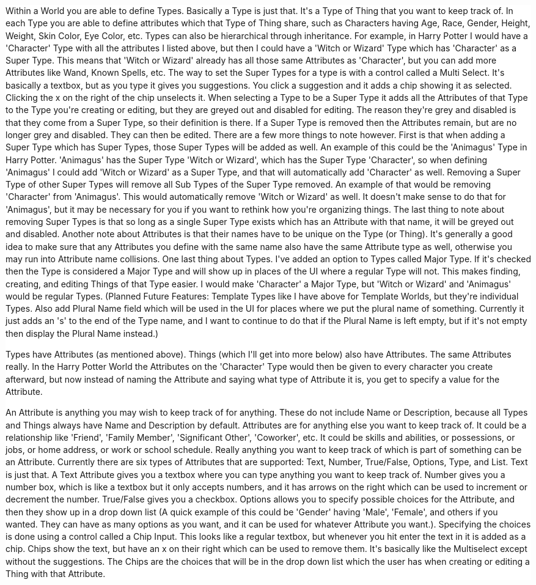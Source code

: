Within a World you are able to define Types.  Basically a Type is just that.  It's a Type of Thing that you want to keep track of.  In each Type you are able to define attributes which that Type of Thing share, such as Characters having Age, Race, Gender, Height, Weight, Skin Color, Eye Color, etc.  Types can also be hierarchical through inheritance.  For example, in Harry Potter I would have a 'Character' Type with all the attributes I listed above, but then I could have a 'Witch or Wizard' Type which has 'Character' as a Super Type.  This means that 'Witch or Wizard' already has all those same Attributes as 'Character', but you can add more Attributes like Wand, Known Spells, etc.  The way to set the Super Types for a type is with a control called a Multi Select.  It's basically a textbox, but as you type it gives you suggestions.  You click a suggestion and it adds a chip showing it as selected.  Clicking the x on the right of the chip unselects it.  When selecting a Type to be a Super Type it adds all the Attributes of that Type to the Type you're creating or editing, but they are greyed out and disabled for editing.  The reason they're grey and disabled is that they come from a Super Type, so their definition is there.  If a Super Type is removed then the Attributes remain, but are no longer grey and disabled.  They can then be edited.  There are a few more things to note however.  First is that when adding a Super Type which has Super Types, those Super Types will be added as well.  An example of this could be the 'Animagus' Type in Harry Potter.  'Animagus' has the Super Type 'Witch or Wizard', which has the Super Type 'Character', so when defining 'Animagus' I could add 'Witch or Wizard' as a Super Type, and that will automatically add 'Character' as well.  Removing a Super Type of other Super Types will remove all Sub Types of the Super Type removed.  An example of that would be removing 'Character' from 'Animagus'.  This would automatically remove 'Witch or Wizard' as well.  It doesn't make sense to do that for 'Animagus', but it may be necessary for you if you want to rethink how you're organizing things.  The last thing to note about removing Super Types is that so long as a single Super Type exists which has an Attribute with that name, it will be greyed out and disabled.  Another note about Attributes is that their names have to be unique on the Type (or Thing).  It's generally a good idea to make sure that any Attributes you define with the same name also have the same Attribute type as well, otherwise you may run into Attribute name collisions.  One last thing about Types.  I've added an option to Types called Major Type.  If it's checked then the Type is considered a Major Type and will show up in places of the UI where a regular Type will not.  This makes finding, creating, and editing Things of that Type easier.  I would make 'Character' a Major Type, but 'Witch or Wizard' and 'Animagus' would be regular Types.  (Planned Future Features: Template Types like I have above for Template Worlds, but they're individual Types.  Also add Plural Name field which will be used in the UI for places where we put the plural name of something.  Currently it just adds an 's' to the end of the Type name, and I want to continue to do that if the Plural Name is left empty, but if it's not empty then display the Plural Name instead.)

Types have Attributes (as mentioned above).  Things (which I'll get into more below) also have Attributes.  The same Attributes really.  In the Harry Potter World the Attributes on the 'Character' Type would then be given to every character you create afterward, but now instead of naming the Attribute and saying what type of Attribute it is, you get to specify a value for the Attribute.  

An Attribute is anything you may wish to keep track of for anything.  These do not include Name or Description, because all Types and Things always have Name and Description by default.  Attributes are for anything else you want to keep track of.  It could be a relationship like 'Friend', 'Family Member', 'Significant Other', 'Coworker', etc.  It could be skills and abilities, or possessions, or jobs, or home address, or work or school schedule.  Really anything you want to keep track of which is part of something can be an Attribute.  Currently there are six types of Attributes that are supported: Text, Number, True/False, Options, Type, and List.  Text is just that.  A Text Attribute gives you a textbox where you can type anything you want to keep track of.  Number gives you a number box, which is like a textbox but it only accepts numbers, and it has arrows on the right which can be used to increment or decrement the number.  True/False gives you a checkbox.  Options allows you to specify possible choices for the Attribute, and then they show up in a drop down list (A quick example of this could be 'Gender' having 'Male', 'Female', and others if you wanted.  They can have as many options as you want, and it can be used for whatever Attribute you want.).  Specifying the choices is done using a control called a Chip Input.  This looks like a regular textbox, but whenever you hit enter the text in it is added as a chip.  Chips show the text, but have an x on their right which can be used to remove them.  It's basically like the Multiselect except without the suggestions.  The Chips are the choices that will be in the drop down list which the user has when creating or editing a Thing with that Attribute.  

